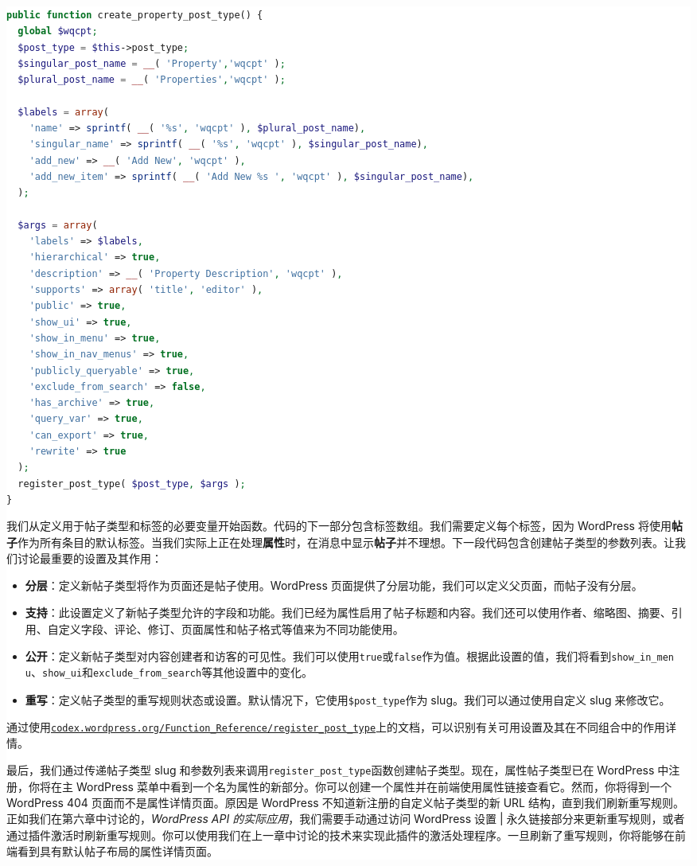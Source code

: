 ```php
public function create_property_post_type() {
  global $wqcpt; 
  $post_type = $this->post_type;
  $singular_post_name = __( 'Property','wqcpt' );
  $plural_post_name = __( 'Properties','wqcpt' );

  $labels = array(
    'name' => sprintf( __( '%s', 'wqcpt' ), $plural_post_name),
    'singular_name' => sprintf( __( '%s', 'wqcpt' ), $singular_post_name),
    'add_new' => __( 'Add New', 'wqcpt' ),
    'add_new_item' => sprintf( __( 'Add New %s ', 'wqcpt' ), $singular_post_name),
  );

  $args = array(
    'labels' => $labels,
    'hierarchical' => true,
    'description' => __( 'Property Description', 'wqcpt' ),
    'supports' => array( 'title', 'editor' ),
    'public' => true,
    'show_ui' => true,
    'show_in_menu' => true,
    'show_in_nav_menus' => true,
    'publicly_queryable' => true,
    'exclude_from_search' => false,
    'has_archive' => true,
    'query_var' => true,
    'can_export' => true,
    'rewrite' => true
  );
  register_post_type( $post_type, $args );
}
```

我们从定义用于帖子类型和标签的必要变量开始函数。代码的下一部分包含标签数组。我们需要定义每个标签，因为 WordPress 将使用**帖子**作为所有条目的默认标签。当我们实际上正在处理**属性**时，在消息中显示**帖子**并不理想。下一段代码包含创建帖子类型的参数列表。让我们讨论最重要的设置及其作用：

+   **分层**：定义新帖子类型将作为页面还是帖子使用。WordPress 页面提供了分层功能，我们可以定义父页面，而帖子没有分层。

+   **支持**：此设置定义了新帖子类型允许的字段和功能。我们已经为属性启用了帖子标题和内容。我们还可以使用作者、缩略图、摘要、引用、自定义字段、评论、修订、页面属性和帖子格式等值来为不同功能使用。

+   **公开**：定义新帖子类型对内容创建者和访客的可见性。我们可以使用`true`或`false`作为值。根据此设置的值，我们将看到`show_in_menu`、`show_ui`和`exclude_from_search`等其他设置中的变化。

+   **重写**：定义帖子类型的重写规则状态或设置。默认情况下，它使用`$post_type`作为 slug。我们可以通过使用自定义 slug 来修改它。

通过使用[`codex.wordpress.org/Function_Reference/register_post_type`](https://codex.wordpress.org/Function_Reference/register_post_type)上的文档，可以识别有关可用设置及其在不同组合中的作用详情。

最后，我们通过传递帖子类型 slug 和参数列表来调用`register_post_type`函数创建帖子类型。现在，属性帖子类型已在 WordPress 中注册，你将在主 WordPress 菜单中看到一个名为属性的新部分。你可以创建一个属性并在前端使用属性链接查看它。然而，你将得到一个 WordPress 404 页面而不是属性详情页面。原因是 WordPress 不知道新注册的自定义帖子类型的新 URL 结构，直到我们刷新重写规则。正如我们在第六章中讨论的，*WordPress API 的实际应用*，我们需要手动通过访问 WordPress 设置 | 永久链接部分来更新重写规则，或者通过插件激活时刷新重写规则。你可以使用我们在上一章中讨论的技术来实现此插件的激活处理程序。一旦刷新了重写规则，你将能够在前端看到具有默认帖子布局的属性详情页面。
